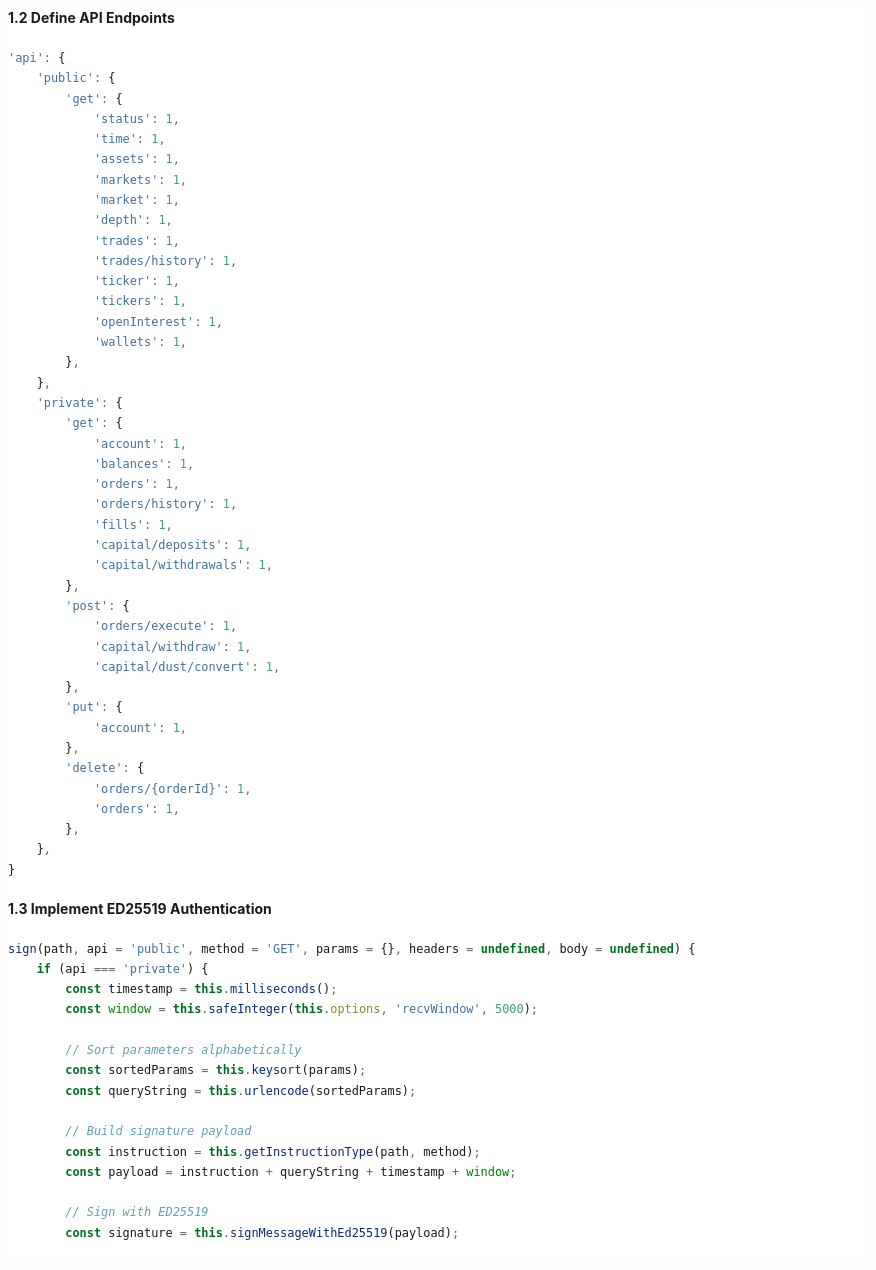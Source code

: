 #### 1.2 Define API Endpoints

```typescript
'api': {
    'public': {
        'get': {
            'status': 1,
            'time': 1,
            'assets': 1,
            'markets': 1,
            'market': 1,
            'depth': 1,
            'trades': 1,
            'trades/history': 1,
            'ticker': 1,
            'tickers': 1,
            'openInterest': 1,
            'wallets': 1,
        },
    },
    'private': {
        'get': {
            'account': 1,
            'balances': 1,
            'orders': 1,
            'orders/history': 1,
            'fills': 1,
            'capital/deposits': 1,
            'capital/withdrawals': 1,
        },
        'post': {
            'orders/execute': 1,
            'capital/withdraw': 1,
            'capital/dust/convert': 1,
        },
        'put': {
            'account': 1,
        },
        'delete': {
            'orders/{orderId}': 1,
            'orders': 1,
        },
    },
}
```

#### 1.3 Implement ED25519 Authentication

```typescript
sign(path, api = 'public', method = 'GET', params = {}, headers = undefined, body = undefined) {
    if (api === 'private') {
        const timestamp = this.milliseconds();
        const window = this.safeInteger(this.options, 'recvWindow', 5000);
        
        // Sort parameters alphabetically
        const sortedParams = this.keysort(params);
        const queryString = this.urlencode(sortedParams);
        
        // Build signature payload
        const instruction = this.getInstructionType(path, method);
        const payload = instruction + queryString + timestamp + window;
        
        // Sign with ED25519
        const signature = this.signMessageWithEd25519(payload);
        
```